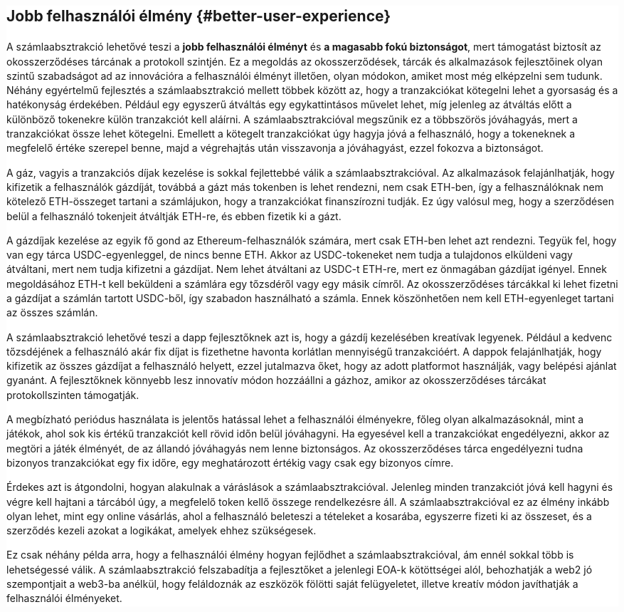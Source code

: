 ## Jobb felhasználói élmény {#better-user-experience}

A számlaabsztrakció lehetővé teszi a **jobb felhasználói élményt** és **a magasabb fokú biztonságot**, mert támogatást biztosít az okosszerződéses tárcának a protokoll szintjén. Ez a megoldás az okosszerződések, tárcák és alkalmazások fejlesztőinek olyan szintű szabadságot ad az innovációra a felhasználói élményt illetően, olyan módokon, amiket most még elképzelni sem tudunk. Néhány egyértelmű fejlesztés a számlaabsztrakció mellett többek között az, hogy a tranzakciókat kötegelni lehet a gyorsaság és a hatékonyság érdekében. Például egy egyszerű átváltás egy egykattintásos művelet lehet, míg jelenleg az átváltás előtt a különböző tokenekre külön tranzakciót kell aláírni. A számlaabsztrakcióval megszűnik ez a többszörös jóváhagyás, mert a tranzakciókat össze lehet kötegelni. Emellett a kötegelt tranzakciókat úgy hagyja jóvá a felhasználó, hogy a tokeneknek a megfelelő értéke szerepel benne, majd a végrehajtás után visszavonja a jóváhagyást, ezzel fokozva a biztonságot.

A gáz, vagyis a tranzakciós díjak kezelése is sokkal fejlettebbé válik a számlaabsztrakcióval. Az alkalmazások felajánlhatják, hogy kifizetik a felhasználók gázdíját, továbbá a gázt más tokenben is lehet rendezni, nem csak ETH-ben, így a felhasználóknak nem kötelező ETH-összeget tartani a számlájukon, hogy a tranzakciókat finanszírozni tudják. Ez úgy valósul meg, hogy a szerződésen belül a felhasználó tokenjeit átváltják ETH-re, és ebben fizetik ki a gázt.

<ExpandableCard title="Hogyan tud a számlaabsztrakció segíteni a gázdíjak kapcsán?" eventCategory="/roadmap/account-abstraction" eventName="clicked how can account abstraction help with gas?">

A gázdíjak kezelése az egyik fő gond az Ethereum-felhasználók számára, mert csak ETH-ben lehet azt rendezni. Tegyük fel, hogy van egy tárca USDC-egyenleggel, de nincs benne ETH. Akkor az USDC-tokeneket nem tudja a tulajdonos elküldeni vagy átváltani, mert nem tudja kifizetni a gázdíjat. Nem lehet átváltani az USDC-t ETH-re, mert ez önmagában gázdíjat igényel. Ennek megoldásához ETH-t kell beküldeni a számlára egy tőzsdéről vagy egy másik címről. Az okosszerződéses tárcákkal ki lehet fizetni a gázdíjat a számlán tartott USDC-ből, így szabadon használható a számla. Ennek köszönhetően nem kell ETH-egyenleget tartani az összes számlán.

A számlaabsztrakció lehetővé teszi a dapp fejlesztőknek azt is, hogy a gázdíj kezelésében kreatívak legyenek. Például a kedvenc tőzsdéjének a felhasználó akár fix díjat is fizethetne havonta korlátlan mennyiségű tranzakcióért. A dappok felajánlhatják, hogy kifizetik az összes gázdíjat a felhasználó helyett, ezzel jutalmazva őket, hogy az adott platformot használják, vagy belépési ajánlat gyanánt. A fejlesztőknek könnyebb lesz innovatív módon hozzáállni a gázhoz, amikor az okosszerződéses tárcákat protokollszinten támogatják.

</ExpandableCard>

A megbízható periódus használata is jelentős hatással lehet a felhasználói élményekre, főleg olyan alkalmazásoknál, mint a játékok, ahol sok kis értékű tranzakciót kell rövid időn belül jóváhagyni. Ha egyesével kell a tranzakciókat engedélyezni, akkor az megtöri a játék élményét, de az állandó jóváhagyás nem lenne biztonságos. Az okosszerződéses tárca engedélyezni tudna bizonyos tranzakciókat egy fix időre, egy meghatározott értékig vagy csak egy bizonyos címre.

Érdekes azt is átgondolni, hogyan alakulnak a váráslások a számlaabsztrakcióval. Jelenleg minden tranzakciót jóvá kell hagyni és végre kell hajtani a tárcából úgy, a megfelelő token kellő összege rendelkezésre áll. A számlaabsztrakcióval ez az élmény inkább olyan lehet, mint egy online vásárlás, ahol a felhasználó beleteszi a tételeket a kosarába, egyszerre fizeti ki az összeset, és a szerződés kezeli azokat a logikákat, amelyek ehhez szükségesek.

Ez csak néhány példa arra, hogy a felhasználói élmény hogyan fejlődhet a számlaabsztrakcióval, ám ennél sokkal több is lehetségessé válik. A számlaabsztrakció felszabadítja a fejlesztőket a jelenlegi EOA-k kötöttségei alól, behozhatják a web2 jó szempontjait a web3-ba anélkül, hogy feláldoznák az eszközök fölötti saját felügyeletet, illetve kreatív módon javíthatják a felhasználói élményeket.
